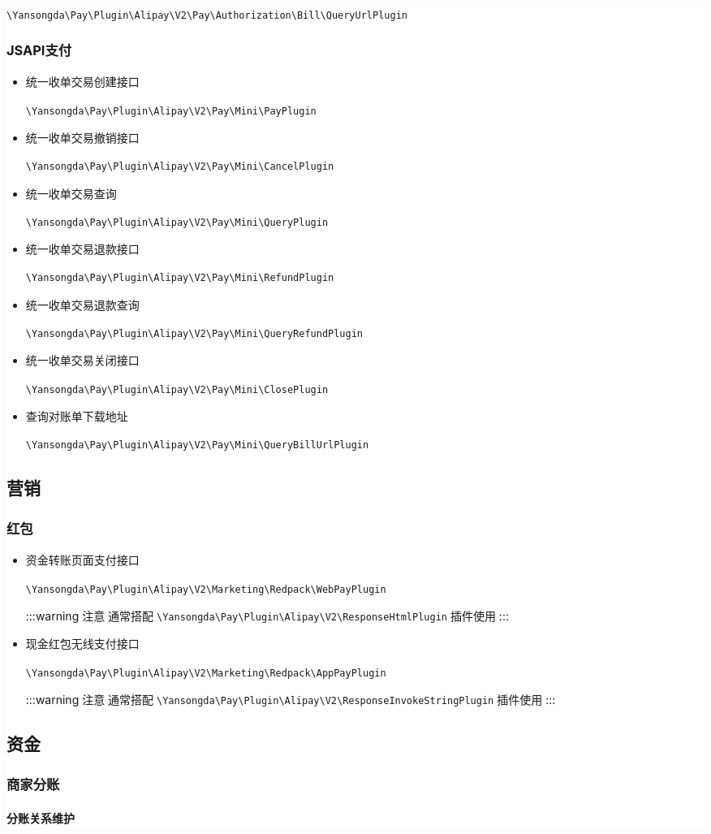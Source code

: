   `\Yansongda\Pay\Plugin\Alipay\V2\Pay\Authorization\Bill\QueryUrlPlugin`

### JSAPI支付

- 统一收单交易创建接口

  `\Yansongda\Pay\Plugin\Alipay\V2\Pay\Mini\PayPlugin`

- 统一收单交易撤销接口

  `\Yansongda\Pay\Plugin\Alipay\V2\Pay\Mini\CancelPlugin`

- 统一收单交易查询

  `\Yansongda\Pay\Plugin\Alipay\V2\Pay\Mini\QueryPlugin`

- 统一收单交易退款接口

  `\Yansongda\Pay\Plugin\Alipay\V2\Pay\Mini\RefundPlugin`

- 统一收单交易退款查询

  `\Yansongda\Pay\Plugin\Alipay\V2\Pay\Mini\QueryRefundPlugin`

- 统一收单交易关闭接口

  `\Yansongda\Pay\Plugin\Alipay\V2\Pay\Mini\ClosePlugin`

- 查询对账单下载地址

  `\Yansongda\Pay\Plugin\Alipay\V2\Pay\Mini\QueryBillUrlPlugin`


## 营销

### 红包

- 资金转账页面支付接口

  `\Yansongda\Pay\Plugin\Alipay\V2\Marketing\Redpack\WebPayPlugin`

  :::warning 注意
  通常搭配 `\Yansongda\Pay\Plugin\Alipay\V2\ResponseHtmlPlugin` 插件使用
  :::

- 现金红包无线支付接口

  `\Yansongda\Pay\Plugin\Alipay\V2\Marketing\Redpack\AppPayPlugin`

  :::warning 注意
  通常搭配 `\Yansongda\Pay\Plugin\Alipay\V2\ResponseInvokeStringPlugin` 插件使用
  :::

## 资金

### 商家分账

#### 分账关系维护
